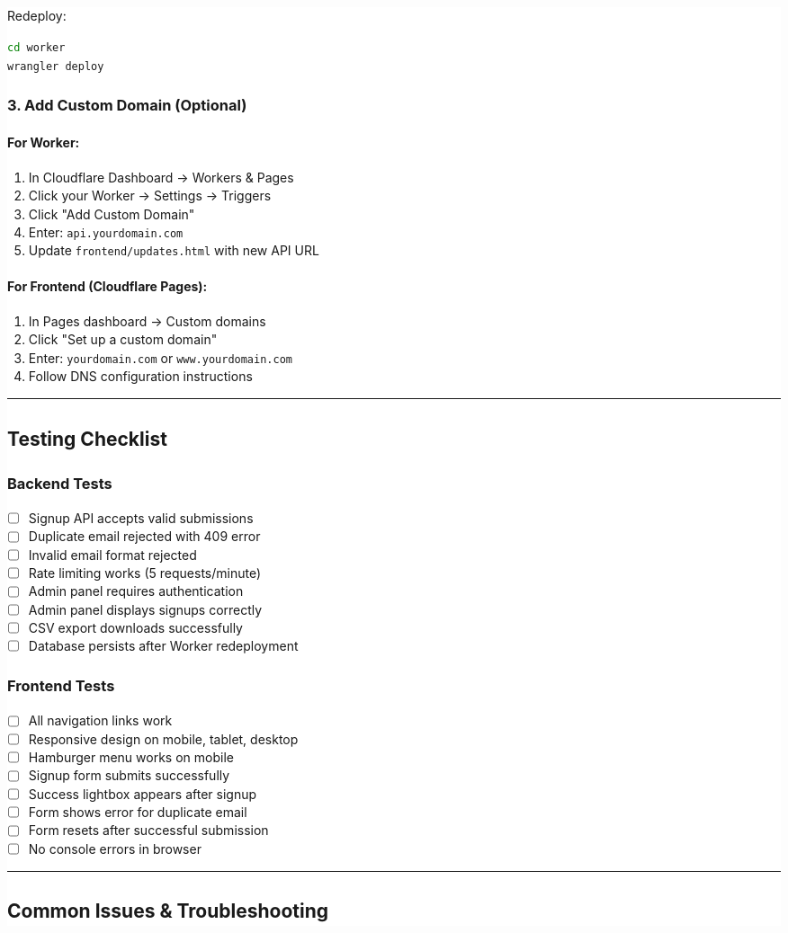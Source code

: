 Redeploy:
```bash
cd worker
wrangler deploy
```

### 3. Add Custom Domain (Optional)

#### For Worker:

1. In Cloudflare Dashboard → Workers & Pages
2. Click your Worker → Settings → Triggers
3. Click "Add Custom Domain"
4. Enter: `api.yourdomain.com`
5. Update `frontend/updates.html` with new API URL

#### For Frontend (Cloudflare Pages):

1. In Pages dashboard → Custom domains
2. Click "Set up a custom domain"
3. Enter: `yourdomain.com` or `www.yourdomain.com`
4. Follow DNS configuration instructions

---

## Testing Checklist

### Backend Tests

- [ ] Signup API accepts valid submissions
- [ ] Duplicate email rejected with 409 error
- [ ] Invalid email format rejected
- [ ] Rate limiting works (5 requests/minute)
- [ ] Admin panel requires authentication
- [ ] Admin panel displays signups correctly
- [ ] CSV export downloads successfully
- [ ] Database persists after Worker redeployment

### Frontend Tests

- [ ] All navigation links work
- [ ] Responsive design on mobile, tablet, desktop
- [ ] Hamburger menu works on mobile
- [ ] Signup form submits successfully
- [ ] Success lightbox appears after signup
- [ ] Form shows error for duplicate email
- [ ] Form resets after successful submission
- [ ] No console errors in browser

---

## Common Issues & Troubleshooting

